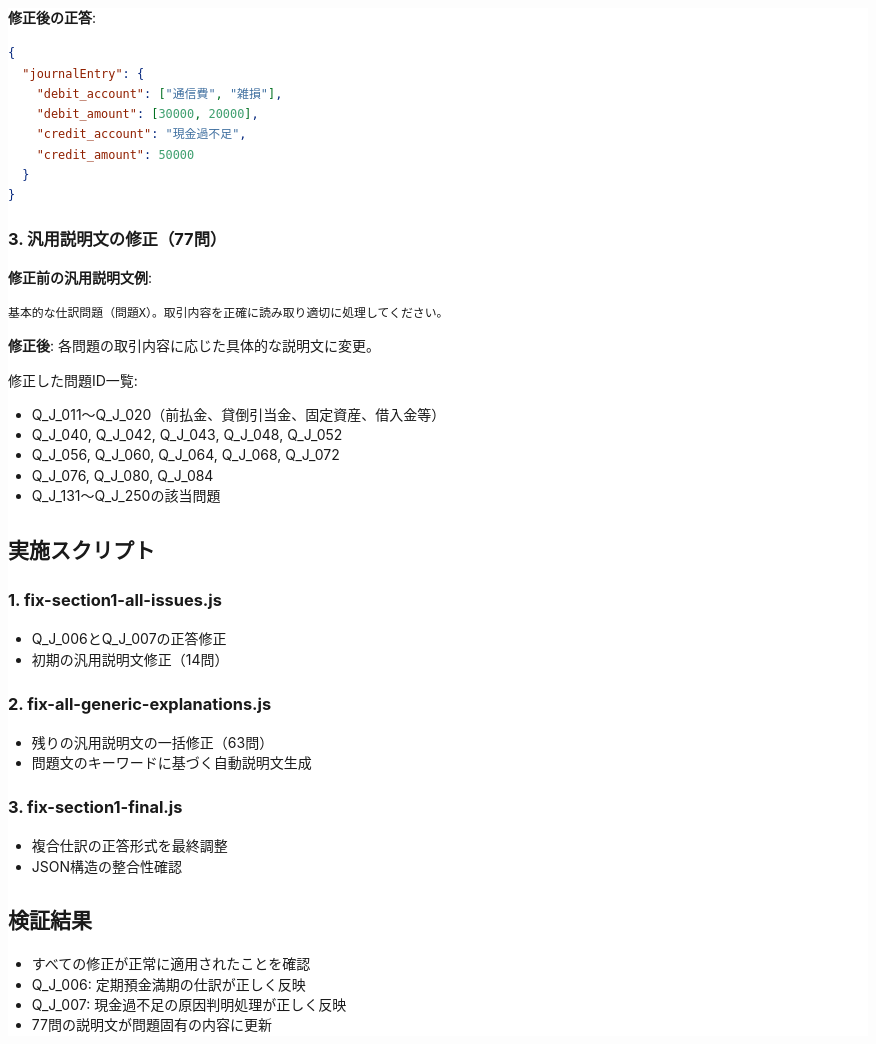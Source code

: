 **修正後の正答**:

```json
{
  "journalEntry": {
    "debit_account": ["通信費", "雑損"],
    "debit_amount": [30000, 20000],
    "credit_account": "現金過不足",
    "credit_amount": 50000
  }
}
```

### 3. 汎用説明文の修正（77問）

**修正前の汎用説明文例**:

```
基本的な仕訳問題（問題X）。取引内容を正確に読み取り適切に処理してください。
```

**修正後**: 各問題の取引内容に応じた具体的な説明文に変更。

修正した問題ID一覧:

- Q_J_011〜Q_J_020（前払金、貸倒引当金、固定資産、借入金等）
- Q_J_040, Q_J_042, Q_J_043, Q_J_048, Q_J_052
- Q_J_056, Q_J_060, Q_J_064, Q_J_068, Q_J_072
- Q_J_076, Q_J_080, Q_J_084
- Q_J_131〜Q_J_250の該当問題

## 実施スクリプト

### 1. fix-section1-all-issues.js

- Q_J_006とQ_J_007の正答修正
- 初期の汎用説明文修正（14問）

### 2. fix-all-generic-explanations.js

- 残りの汎用説明文の一括修正（63問）
- 問題文のキーワードに基づく自動説明文生成

### 3. fix-section1-final.js

- 複合仕訳の正答形式を最終調整
- JSON構造の整合性確認

## 検証結果

- すべての修正が正常に適用されたことを確認
- Q_J_006: 定期預金満期の仕訳が正しく反映
- Q_J_007: 現金過不足の原因判明処理が正しく反映
- 77問の説明文が問題固有の内容に更新

